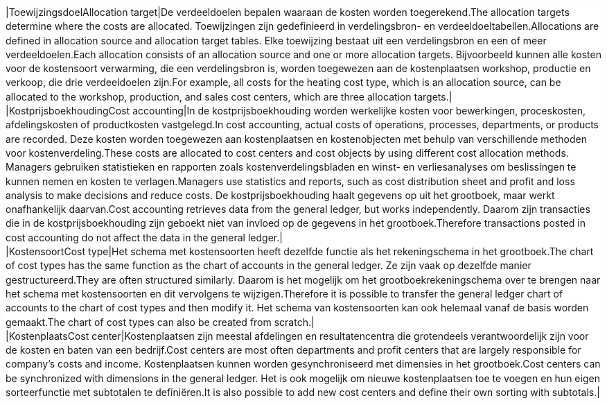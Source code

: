 |<span data-ttu-id="c5e1f-120">Toewijzingsdoel</span><span class="sxs-lookup"><span data-stu-id="c5e1f-120">Allocation target</span></span>|<span data-ttu-id="c5e1f-121">De verdeeldoelen bepalen waaraan de kosten worden toegerekend.</span><span class="sxs-lookup"><span data-stu-id="c5e1f-121">The allocation targets determine where the costs are allocated.</span></span> <span data-ttu-id="c5e1f-122">Toewijzingen zijn gedefinieerd in verdelingsbron- en verdeeldoeltabellen.</span><span class="sxs-lookup"><span data-stu-id="c5e1f-122">Allocations are defined in allocation source and allocation target tables.</span></span> <span data-ttu-id="c5e1f-123">Elke toewijzing bestaat uit een verdelingsbron en een of meer verdeeldoelen.</span><span class="sxs-lookup"><span data-stu-id="c5e1f-123">Each allocation consists of an allocation source and one or more allocation targets.</span></span> <span data-ttu-id="c5e1f-124">Bijvoorbeeld kunnen alle kosten voor de kostensoort verwarming, die een verdelingsbron is, worden toegewezen aan de kostenplaatsen workshop, productie en verkoop, die drie verdeeldoelen zijn.</span><span class="sxs-lookup"><span data-stu-id="c5e1f-124">For example, all costs for the heating cost type, which is an allocation source, can be allocated to the workshop, production, and sales cost centers, which are three allocation targets.</span></span>|  
|<span data-ttu-id="c5e1f-125">Kostprijsboekhouding</span><span class="sxs-lookup"><span data-stu-id="c5e1f-125">Cost accounting</span></span>|<span data-ttu-id="c5e1f-126">In de kostprijsboekhouding worden werkelijke kosten voor bewerkingen, proceskosten, afdelingskosten of productkosten vastgelegd.</span><span class="sxs-lookup"><span data-stu-id="c5e1f-126">In cost accounting, actual costs of operations, processes, departments, or products are recorded.</span></span> <span data-ttu-id="c5e1f-127">Deze kosten worden toegewezen aan kostenplaatsen en kostenobjecten met behulp van verschillende methoden voor kostenverdeling.</span><span class="sxs-lookup"><span data-stu-id="c5e1f-127">These costs are allocated to cost centers and cost objects by using different cost allocation methods.</span></span> <span data-ttu-id="c5e1f-128">Managers gebruiken statistieken en rapporten zoals kostenverdelingsbladen en winst- en verliesanalyses om beslissingen te kunnen nemen en kosten te verlagen.</span><span class="sxs-lookup"><span data-stu-id="c5e1f-128">Managers use statistics and reports, such as cost distribution sheet and profit and loss analysis to make decisions and reduce costs.</span></span> <span data-ttu-id="c5e1f-129">De kostprijsboekhouding haalt gegevens op uit het grootboek, maar werkt onafhankelijk daarvan.</span><span class="sxs-lookup"><span data-stu-id="c5e1f-129">Cost accounting retrieves data from the general ledger, but works independently.</span></span> <span data-ttu-id="c5e1f-130">Daarom zijn transacties die in de kostprijsboekhouding zijn geboekt niet van invloed op de gegevens in het grootboek.</span><span class="sxs-lookup"><span data-stu-id="c5e1f-130">Therefore transactions posted in cost accounting do not affect the data in the general ledger.</span></span>|  
|<span data-ttu-id="c5e1f-131">Kostensoort</span><span class="sxs-lookup"><span data-stu-id="c5e1f-131">Cost type</span></span>|<span data-ttu-id="c5e1f-132">Het schema met kostensoorten heeft dezelfde functie als het rekeningschema in het grootboek.</span><span class="sxs-lookup"><span data-stu-id="c5e1f-132">The chart of cost types has the same function as the chart of accounts in the general ledger.</span></span> <span data-ttu-id="c5e1f-133">Ze zijn vaak op dezelfde manier gestructureerd.</span><span class="sxs-lookup"><span data-stu-id="c5e1f-133">They are often structured similarly.</span></span> <span data-ttu-id="c5e1f-134">Daarom is het mogelijk om het grootboekrekeningschema over te brengen naar het schema met kostensoorten en dit vervolgens te wijzigen.</span><span class="sxs-lookup"><span data-stu-id="c5e1f-134">Therefore it is possible to transfer the general ledger chart of accounts to the chart of cost types and then modify it.</span></span> <span data-ttu-id="c5e1f-135">Het schema van kostensoorten kan ook helemaal vanaf de basis worden gemaakt.</span><span class="sxs-lookup"><span data-stu-id="c5e1f-135">The chart of cost types can also be created from scratch.</span></span>|  
|<span data-ttu-id="c5e1f-136">Kostenplaats</span><span class="sxs-lookup"><span data-stu-id="c5e1f-136">Cost center</span></span>|<span data-ttu-id="c5e1f-137">Kostenplaatsen zijn meestal afdelingen en resultatencentra die grotendeels verantwoordelijk zijn voor de kosten en baten van een bedrijf.</span><span class="sxs-lookup"><span data-stu-id="c5e1f-137">Cost centers are most often departments and profit centers that are largely responsible for company’s costs and income.</span></span> <span data-ttu-id="c5e1f-138">Kostenplaatsen kunnen worden gesynchroniseerd met dimensies in het grootboek.</span><span class="sxs-lookup"><span data-stu-id="c5e1f-138">Cost centers can be synchronized with dimensions in the general ledger.</span></span> <span data-ttu-id="c5e1f-139">Het is ook mogelijk om nieuwe kostenplaatsen toe te voegen en hun eigen sorteerfunctie met subtotalen te definiëren.</span><span class="sxs-lookup"><span data-stu-id="c5e1f-139">It is also possible to add new cost centers and define their own sorting with subtotals.</span></span>|  